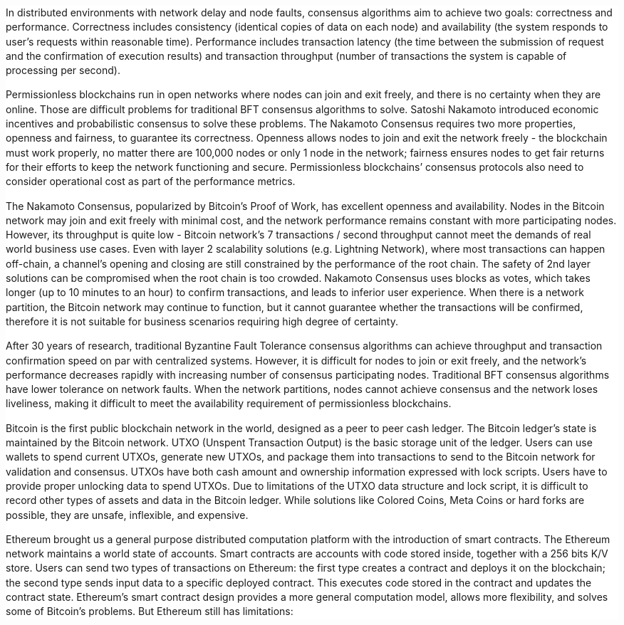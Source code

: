 In distributed environments with network delay and node faults, consensus algorithms aim to achieve two goals: correctness and performance. Correctness includes consistency (identical copies of data on each node) and availability (the system responds to user’s requests within reasonable time). Performance includes transaction latency (the time between the submission of request and the confirmation of execution results) and transaction throughput (number of transactions the system is capable of processing per second).

Permissionless blockchains run in open networks where nodes can join and exit freely, and there is no certainty when they are online. Those are difficult problems for traditional BFT consensus algorithms to solve. Satoshi Nakamoto introduced economic incentives and probabilistic consensus to solve these problems. The Nakamoto Consensus requires two more properties, openness and fairness, to guarantee its correctness. Openness allows nodes to join and exit the network freely - the blockchain must work properly, no matter there are 100,000 nodes or only 1 node in the network; fairness ensures nodes to get fair returns for their efforts to keep the network functioning and secure. Permissionless blockchains’ consensus protocols also need to consider operational cost as part of the performance metrics.

The Nakamoto Consensus, popularized by Bitcoin’s Proof of Work, has excellent openness and availability. Nodes in the Bitcoin network may join and exit freely with minimal cost, and the network performance remains constant with more participating nodes. However, its throughput is quite low - Bitcoin network’s 7 transactions / second throughput cannot meet the demands of real world business use cases. Even with layer 2 scalability solutions (e.g. Lightning Network), where most transactions can happen off-chain, a channel’s opening and closing are still constrained by the performance of the root chain. The safety of 2nd layer solutions can be compromised when the root chain is too crowded. Nakamoto Consensus uses blocks as votes, which takes longer (up to 10 minutes to an hour) to confirm transactions, and leads to inferior user experience. When there is a network partition, the Bitcoin network may continue to function, but it cannot guarantee whether the transactions will be confirmed, therefore it is not suitable for business scenarios requiring high degree of certainty.

After 30 years of research, traditional Byzantine Fault Tolerance consensus algorithms can achieve throughput and transaction confirmation speed on par with centralized systems. However, it is difficult for nodes to join or exit freely, and the network’s performance decreases rapidly with increasing number of consensus participating nodes. Traditional BFT consensus algorithms have lower tolerance on network faults. When the network partitions, nodes cannot achieve consensus and the network loses liveliness, making it difficult to meet the availability requirement of permissionless blockchains.

Bitcoin is the first public blockchain network in the world, designed as a peer to peer cash ledger. The Bitcoin ledger’s state is maintained by the Bitcoin network. UTXO (Unspent Transaction Output) is the basic storage unit of the ledger. Users can use wallets to spend current UTXOs, generate new UTXOs, and package them into transactions to send to the Bitcoin network for validation and consensus. UTXOs have both cash amount and ownership information expressed with lock scripts. Users have to provide proper unlocking data to spend UTXOs. Due to limitations of the UTXO data structure and lock script, it is difficult to record other types of assets and data in the Bitcoin ledger. While solutions like Colored Coins, Meta Coins or hard forks are possible, they are unsafe, inflexible, and expensive.

Ethereum brought us a general purpose distributed computation platform with the introduction of smart contracts. The Ethereum network maintains a world state of accounts. Smart contracts are accounts with code stored inside, together with a 256 bits K/V store. Users can send two types of transactions on Ethereum: the first type creates a contract and deploys it on the blockchain; the second type sends input data to a specific deployed contract. This executes code stored in the contract and updates the contract state. Ethereum’s smart contract design provides a more general computation model, allows more flexibility, and solves some of Bitcoin’s problems. But Ethereum still has limitations:
